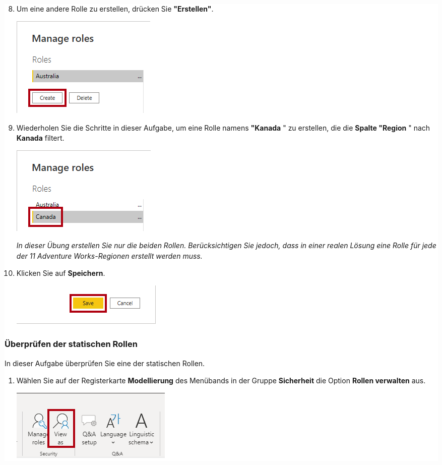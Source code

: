 8. Um eine andere Rolle zu erstellen, drücken Sie **"Erstellen"**.

    ![](../images/dp500-enforce-model-security-image18.png)


9. Wiederholen Sie die Schritte in dieser Aufgabe, um eine Rolle namens **"Kanada** " zu erstellen, die die **Spalte "Region** " nach **Kanada** filtert.

    ![](../images/dp500-enforce-model-security-image19.png)

    *In dieser Übung erstellen Sie nur die beiden Rollen. Berücksichtigen Sie jedoch, dass in einer realen Lösung eine Rolle für jede der 11 Adventure Works-Regionen erstellt werden muss.*

10. Klicken Sie auf **Speichern**.

    ![](../images/dp500-enforce-model-security-image20.png)

### Überprüfen der statischen Rollen

In dieser Aufgabe überprüfen Sie eine der statischen Rollen.

1. Wählen Sie auf der Registerkarte **Modellierung** des Menübands in der Gruppe **Sicherheit** die Option **Rollen verwalten** aus.

    ![](../images/dp500-enforce-model-security-image21.png)
